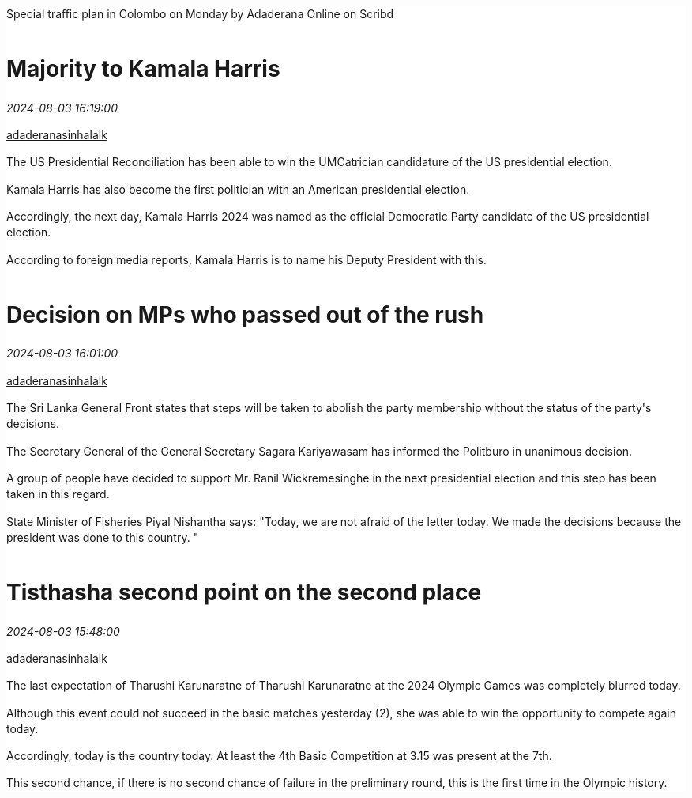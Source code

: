 Special traffic plan in Colombo on Monday by Adaderana Online on Scribd



# Majority to Kamala Harris

*2024-08-03 16:19:00*

[adaderanasinhalalk](http://sinhala.adaderana.lk/news/199524)

The US Presidential Reconciliation has been able to win the UMCatrician candidature of the US presidential election.

Kamala Harris has also become the first politician with an American presidential election.

Accordingly, the next day, Kamala Harris 2024 was named as the official Democratic Party candidate of the US presidential election.

According to foreign media reports, Kamala Harris is to name his Deputy President with this.



# Decision on MPs who passed out of the rush

*2024-08-03 16:01:00*

[adaderanasinhalalk](http://sinhala.adaderana.lk/news/199523)

The Sri Lanka General Front states that steps will be taken to abolish the party membership without the status of the party's decisions.

The Secretary General of the General Secretary Sagara Kariyawasam has informed the Politburo in unanimous decision.

A group of people have decided to support Mr. Ranil Wickremesinghe in the next presidential election and this step has been taken in this regard.

State Minister of Fisheries Piyal Nishantha says: "Today, we are not afraid of the letter today. We made the decisions because the president was done to this country. "



# Tisthasha second point on the second place

*2024-08-03 15:48:00*

[adaderanasinhalalk](http://sinhala.adaderana.lk/news/199522)

The last expectation of Tharushi Karunaratne of Tharushi Karunaratne at the 2024 Olympic Games was completely blurred today.

Although this event could not succeed in the basic matches yesterday (2), she was able to win the opportunity to compete again today.

Accordingly, today is the country today. At least the 4th Basic Competition at 3.15 was present at the 7th.

This second chance, if there is no second chance of failure in the preliminary round, this is the first time in the Olympic history.
